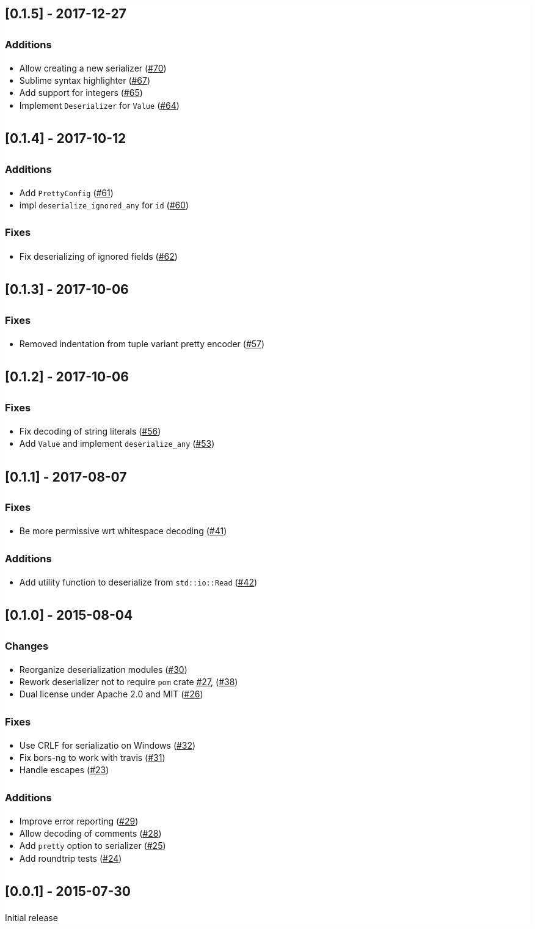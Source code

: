 ## [0.1.5] - 2017-12-27
### Additions
- Allow creating a new serializer ([#70](https://github.com/ron-rs/ron/pull/70))
- Sublime syntax highlighter ([#67](https://github.com/ron-rs/ron/pull/67))
- Add support for integers ([#65](https://github.com/ron-rs/ron/pull/65))
- Implement `Deserializer` for `Value` ([#64](https://github.com/ron-rs/ron/pull/64))

## [0.1.4] - 2017-10-12
### Additions
- Add `PrettyConfig` ([#61](https://github.com/ron-rs/ron/pull/61))
- impl `deserialize_ignored_any` for `id` ([#60](https://github.com/ron-rs/ron/pull/60))
### Fixes
- Fix  deserializing of ignored fields ([#62](https://github.com/ron-rs/ron/pull/62))

## [0.1.3] - 2017-10-06
### Fixes
- Removed indentation from tuple variant pretty encoder ([#57](https://github.com/ron-rs/ron/pull/57))

## [0.1.2] - 2017-10-06
### Fixes
- Fix decoding of string literals ([#56](https://github.com/ron-rs/ron/pull/56))
- Add `Value` and implement `deserialize_any` ([#53](https://github.com/ron-rs/ron/pull/53))

## [0.1.1] - 2017-08-07
### Fixes
- Be more permissive wrt whitespace decoding ([#41](https://github.com/ron-rs/ron/pull/41))
### Additions
- Add utility function to deserialize from `std::io::Read` ([#42](https://github.com/ron-rs/ron/pull/42))

## [0.1.0] - 2015-08-04
### Changes
- Reorganize deserialization modules ([#30](https://github.com/ron-rs/ron/pull/30))
- Rework deserializer not to require `pom` crate [#27](https://github.com/ron-rs/ron/pull/27), ([#38](https://github.com/ron-rs/ron/pull/38))
- Dual license under Apache 2.0 and MIT ([#26](https://github.com/ron-rs/ron/pull/26))
### Fixes
- Use CRLF for serializatio on Windows ([#32](https://github.com/ron-rs/ron/pull/32))
- Fix bors-ng to work with travis ([#31](https://github.com/ron-rs/ron/pull/31))
- Handle escapes ([#23](https://github.com/ron-rs/ron/pull/23))
### Additions
- Improve error reporting ([#29](https://github.com/ron-rs/ron/pull/29))
- Allow decoding of comments ([#28](https://github.com/ron-rs/ron/pull/28))
- Add `pretty` option to serializer ([#25](https://github.com/ron-rs/ron/pull/25))
- Add roundtrip tests ([#24](https://github.com/ron-rs/ron/pull/24))

## [0.0.1] - 2015-07-30
Initial release
